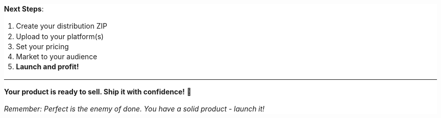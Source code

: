 **Next Steps**:
1. Create your distribution ZIP
2. Upload to your platform(s)
3. Set your pricing
4. Market to your audience
5. **Launch and profit!**

---

**Your product is ready to sell. Ship it with confidence!** 🚀

*Remember: Perfect is the enemy of done. You have a solid product - launch it!*

